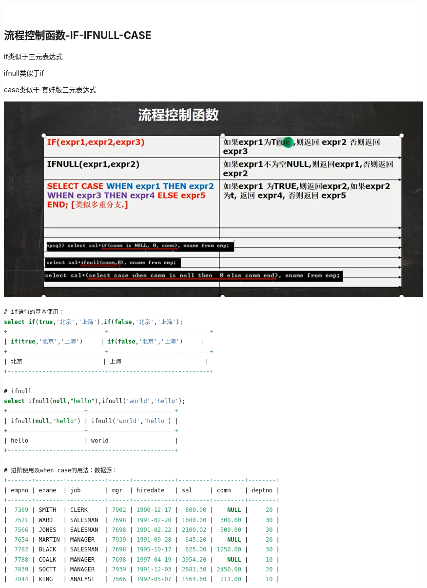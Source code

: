 ```sql



```

## 流程控制函数-IF-IFNULL-CASE

if类似于三元表达式

ifnull类似于if

case类似于 套娃版三元表达式

![image-20211121205018177](/images/Java/JavaSE/21-MySql/image-20211121205018177.png)

```sql
# if语句的基本使用：
select if(true,'北京','上海'),if(false,'北京','上海');
+----------------------------+-----------------------------+
| if(true,'北京','上海')     | if(false,'北京','上海')     |
+----------------------------+-----------------------------+
| 北京                       | 上海                        |
+----------------------------+-----------------------------+

# ifnull
select ifnull(null,"hello"),ifnull('world','hello');
+----------------------+-------------------------+
| ifnull(null,"hello") | ifnull('world','hello') |
+----------------------+-------------------------+
| hello                | world                   |
+----------------------+-------------------------+

# 进阶使用及when case的用法：数据源：
+-------+--------+-----------+------+------------+---------+---------+--------+
| empno | ename  | job       | mgr  | hiredate   | sal     | comm    | deptno |
+-------+--------+-----------+------+------------+---------+---------+--------+
|  7369 | SMITH  | CLERK     | 7902 | 1990-12-17 |  800.00 |    NULL |     20 |
|  7521 | WARD   | SALESMAN  | 7698 | 1991-02-20 | 1600.00 |  300.00 |     30 |
|  7566 | JONES  | SALESMAN  | 7698 | 1991-02-22 | 2100.02 |  500.00 |     30 |
|  7654 | MARTIN | MANAGER   | 7939 | 1991-09-28 |  645.20 |    NULL |     20 |
|  7782 | BLACK  | SALESMAN  | 7698 | 1995-10-17 |  625.00 | 1250.00 |     30 |
|  7788 | COALK  | MANAGER   | 7698 | 1997-04-19 | 3954.20 |    NULL |     10 |
|  7839 | SOCTT  | MANAGER   | 7939 | 1991-12-03 | 2681.30 | 2450.00 |     20 |
|  7844 | KING   | ANALYST   | 7566 | 1992-05-07 | 1564.60 |  211.00 |     10 |
```